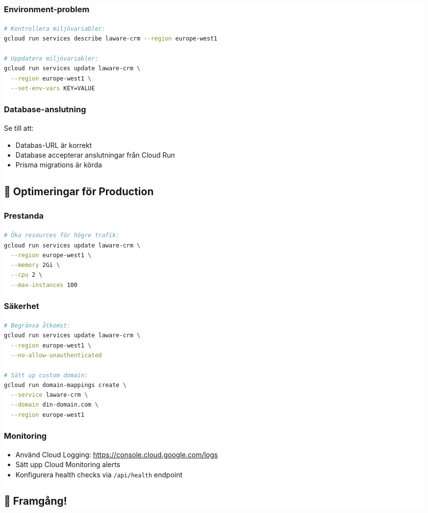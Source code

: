 ### Environment-problem
```bash
# Kontrollera miljövariabler:
gcloud run services describe laware-crm --region europe-west1

# Uppdatera miljövariabler:
gcloud run services update laware-crm \
  --region europe-west1 \
  --set-env-vars KEY=VALUE
```

### Database-anslutning
Se till att:
- Databas-URL är korrekt
- Database accepterar anslutningar från Cloud Run
- Prisma migrations är körda

## 🚀 Optimeringar för Production

### Prestanda
```bash
# Öka resources för högre trafik:
gcloud run services update laware-crm \
  --region europe-west1 \
  --memory 2Gi \
  --cpu 2 \
  --max-instances 100
```

### Säkerhet
```bash
# Begränsa åtkomst:
gcloud run services update laware-crm \
  --region europe-west1 \
  --no-allow-unauthenticated

# Sätt up custom domain:
gcloud run domain-mappings create \
  --service laware-crm \
  --domain din-domain.com \
  --region europe-west1
```

### Monitoring
- Använd Cloud Logging: https://console.cloud.google.com/logs
- Sätt upp Cloud Monitoring alerts
- Konfigurera health checks via `/api/health` endpoint

## 🎉 Framgång!
